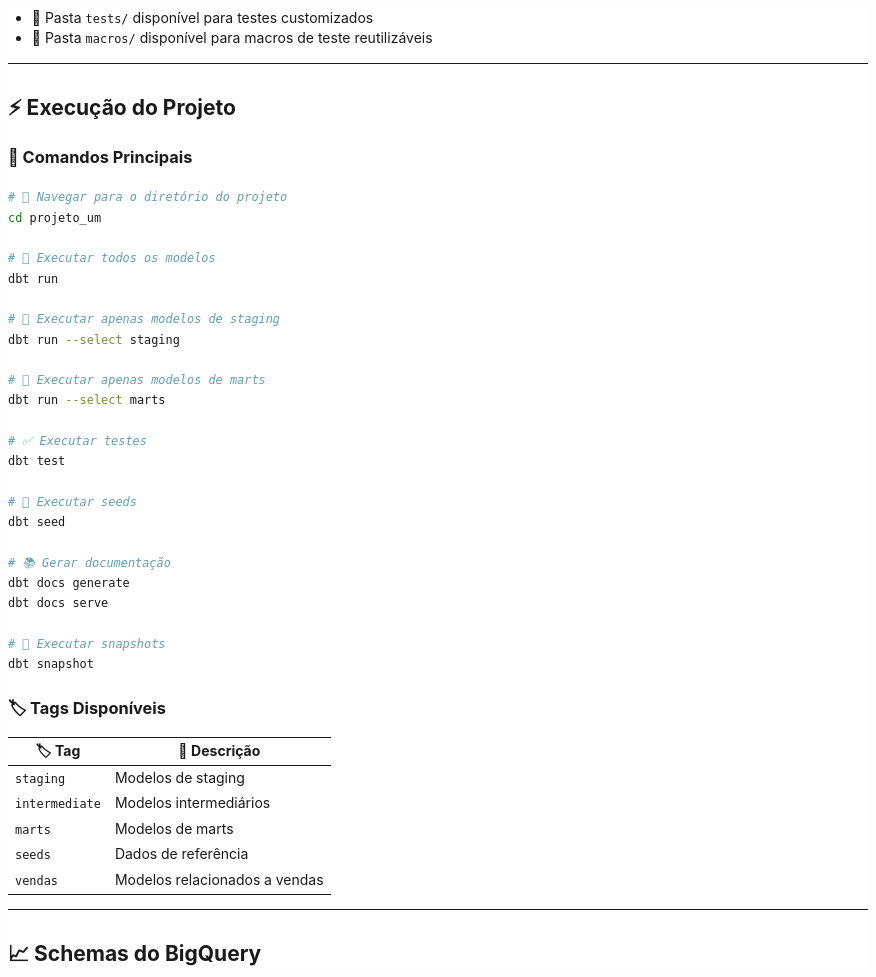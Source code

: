 - 📁 Pasta `tests/` disponível para testes customizados
- 🔧 Pasta `macros/` disponível para macros de teste reutilizáveis

---

## ⚡ Execução do Projeto

### 🚀 Comandos Principais

```bash
# 📁 Navegar para o diretório do projeto
cd projeto_um

# 🔄 Executar todos os modelos
dbt run

# 🧹 Executar apenas modelos de staging
dbt run --select staging

# 🎯 Executar apenas modelos de marts
dbt run --select marts

# ✅ Executar testes
dbt test

# 🌱 Executar seeds
dbt seed

# 📚 Gerar documentação
dbt docs generate
dbt docs serve

# 📸 Executar snapshots
dbt snapshot
```

### 🏷️ Tags Disponíveis

| 🏷️ Tag | 🎯 Descrição |
|--------|--------------|
| `staging` | Modelos de staging |
| `intermediate` | Modelos intermediários |
| `marts` | Modelos de marts |
| `seeds` | Dados de referência |
| `vendas` | Modelos relacionados a vendas |

---

## 📈 Schemas do BigQuery
